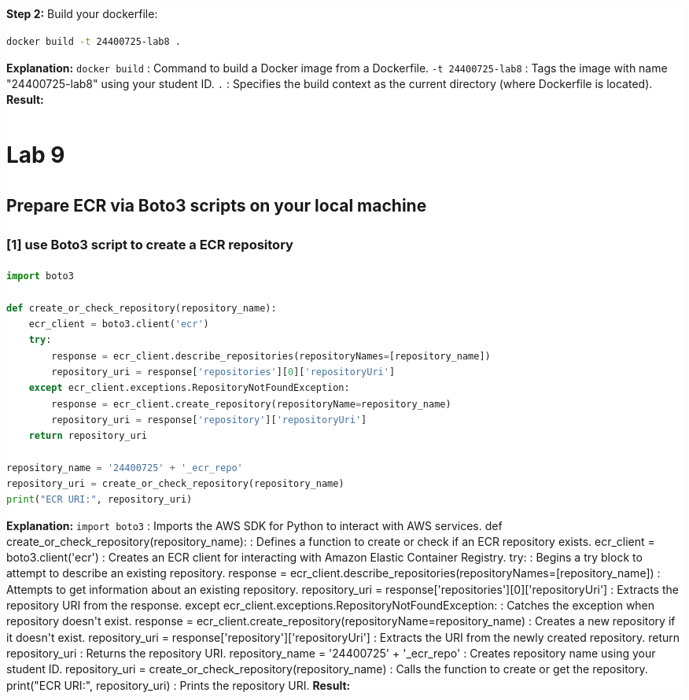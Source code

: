 **Step 2:** Build your dockerfile:
```bash
docker build -t 24400725-lab8 .
```
**Explanation:**
`docker build` : Command to build a Docker image from a Dockerfile.
`-t 24400725-lab8` : Tags the image with name "24400725-lab8" using your student ID.
`.` : Specifies the build context as the current directory (where Dockerfile is located).
**Result:**

<div style="page-break-after: always;"></div>

# Lab 9

## Prepare ECR via Boto3 scripts on your local machine

### [1] use Boto3 script to create a ECR repository
```python
import boto3

def create_or_check_repository(repository_name):
    ecr_client = boto3.client('ecr')
    try:
        response = ecr_client.describe_repositories(repositoryNames=[repository_name])
        repository_uri = response['repositories'][0]['repositoryUri']
    except ecr_client.exceptions.RepositoryNotFoundException:
        response = ecr_client.create_repository(repositoryName=repository_name)
        repository_uri = response['repository']['repositoryUri']
    return repository_uri

repository_name = '24400725' + '_ecr_repo'
repository_uri = create_or_check_repository(repository_name)
print("ECR URI:", repository_uri)
```
**Explanation:**
`import boto3` : Imports the AWS SDK for Python to interact with AWS services.
def create_or_check_repository(repository_name): : Defines a function to create or check if an ECR repository exists.
ecr_client = boto3.client('ecr') : Creates an ECR client for interacting with Amazon Elastic Container Registry.
try: : Begins a try block to attempt to describe an existing repository.
response = ecr_client.describe_repositories(repositoryNames=[repository_name]) : Attempts to get information about an existing repository.
repository_uri = response['repositories'][0]['repositoryUri'] : Extracts the repository URI from the response.
except ecr_client.exceptions.RepositoryNotFoundException: : Catches the exception when repository doesn't exist.
response = ecr_client.create_repository(repositoryName=repository_name) : Creates a new repository if it doesn't exist.
repository_uri = response['repository']['repositoryUri'] : Extracts the URI from the newly created repository.
return repository_uri : Returns the repository URI.
repository_name = '24400725' + '_ecr_repo' : Creates repository name using your student ID.
repository_uri = create_or_check_repository(repository_name) : Calls the function to create or get the repository.
print("ECR URI:", repository_uri) : Prints the repository URI.
**Result:**
